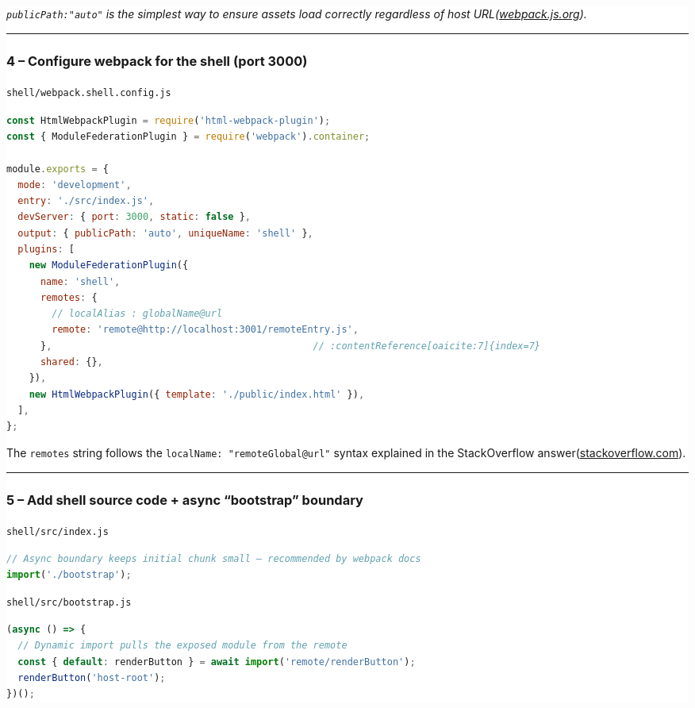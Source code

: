 *`publicPath:"auto"` is the simplest way to ensure assets load correctly regardless of host URL([webpack.js.org][1]).*

---

### 4 – Configure webpack for the shell (port 3000)

`shell/webpack.shell.config.js`

```js
const HtmlWebpackPlugin = require('html-webpack-plugin');
const { ModuleFederationPlugin } = require('webpack').container;

module.exports = {
  mode: 'development',
  entry: './src/index.js',
  devServer: { port: 3000, static: false },
  output: { publicPath: 'auto', uniqueName: 'shell' },
  plugins: [
    new ModuleFederationPlugin({
      name: 'shell',
      remotes: {
        // localAlias : globalName@url
        remote: 'remote@http://localhost:3001/remoteEntry.js',
      },                                              // :contentReference[oaicite:7]{index=7}
      shared: {},
    }),
    new HtmlWebpackPlugin({ template: './public/index.html' }),
  ],
};
```

The `remotes` string follows the `localName: "remoteGlobal@url"` syntax explained in the StackOverflow answer([stackoverflow.com][6]).

---

### 5 – Add shell source code + async “bootstrap” boundary

`shell/src/index.js`

```js
// Async boundary keeps initial chunk small – recommended by webpack docs
import('./bootstrap');
```

`shell/src/bootstrap.js`

```js
(async () => {
  // Dynamic import pulls the exposed module from the remote
  const { default: renderButton } = await import('remote/renderButton');
  renderButton('host-root');
})();
```


[1]: https://webpack.js.org/concepts/module-federation/ "Module Federation | webpack"
[2]: https://dev.to/bitovi/how-to-build-a-micro-frontend-with-webpacks-module-federation-plugin-n41 "How to Build a Micro Frontend with Webpack's Module Federation Plugin - DEV Community"
[3]: https://medium.com/walmartglobaltech/module-federation-using-webpack-5-the-micro-frontend-journey-719688c5d73b "Module Federation using Webpack 5. The Micro-frontend journey. | by Priya Lakshman | Walmart Global Tech Blog | Medium"
[4]: https://github.com/jolares/example-vanilla-custom-elements-module-federation "GitHub - jolares/example-vanilla-custom-elements-module-federation: Lazy load multiple vanilla custom-element micro-frontend (MFEs) applications within a shell/host application using the Module Federation concept."
[5]: https://singhdheerendra.medium.com/implementing-multi-framework-in-vanilla-js-with-native-federation-d7580f571a7d "Implementing Multi-Framework in Vanilla JS with Native Federation | by Dheerendra Singh | Medium"
[6]: https://stackoverflow.com/questions/66557565/modulefederationplugins-remote-property-syntax "webpack module federation - ModuleFederationPlugin's remote property syntax - Stack Overflow"
[7]: https://www.angulararchitects.io/blog/the-microfrontend-revolution-module-federation-in-webpack-5/?utm_source=chatgpt.com "The Microfrontend Revolution: Module Federation in Webpack 5"